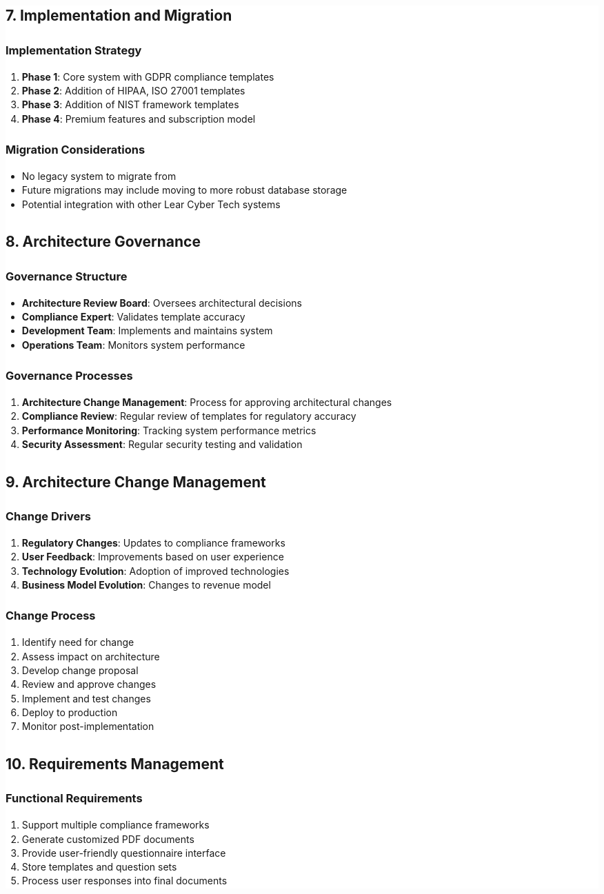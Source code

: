 ## 7. Implementation and Migration

### Implementation Strategy
1. **Phase 1**: Core system with GDPR compliance templates
2. **Phase 2**: Addition of HIPAA, ISO 27001 templates
3. **Phase 3**: Addition of NIST framework templates
4. **Phase 4**: Premium features and subscription model

### Migration Considerations
- No legacy system to migrate from
- Future migrations may include moving to more robust database storage
- Potential integration with other Lear Cyber Tech systems

## 8. Architecture Governance

### Governance Structure
- **Architecture Review Board**: Oversees architectural decisions
- **Compliance Expert**: Validates template accuracy
- **Development Team**: Implements and maintains system
- **Operations Team**: Monitors system performance

### Governance Processes
1. **Architecture Change Management**: Process for approving architectural changes
2. **Compliance Review**: Regular review of templates for regulatory accuracy
3. **Performance Monitoring**: Tracking system performance metrics
4. **Security Assessment**: Regular security testing and validation

## 9. Architecture Change Management

### Change Drivers
1. **Regulatory Changes**: Updates to compliance frameworks
2. **User Feedback**: Improvements based on user experience
3. **Technology Evolution**: Adoption of improved technologies
4. **Business Model Evolution**: Changes to revenue model

### Change Process
1. Identify need for change
2. Assess impact on architecture
3. Develop change proposal
4. Review and approve changes
5. Implement and test changes
6. Deploy to production
7. Monitor post-implementation

## 10. Requirements Management

### Functional Requirements
1. Support multiple compliance frameworks
2. Generate customized PDF documents
3. Provide user-friendly questionnaire interface
4. Store templates and question sets
5. Process user responses into final documents
